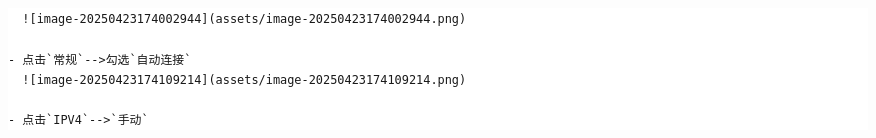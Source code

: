       ![image-20250423174002944](assets/image-20250423174002944.png)
  
    - 点击`常规`-->勾选`自动连接`
      ![image-20250423174109214](assets/image-20250423174109214.png)
  
    - 点击`IPV4`-->`手动`		